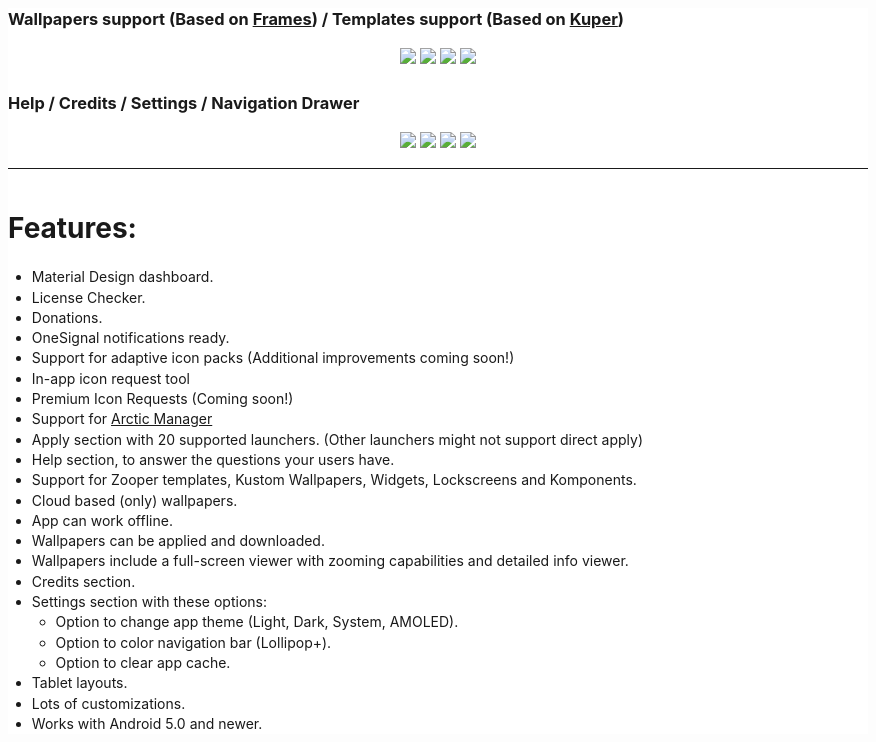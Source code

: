 ### Wallpapers support (Based on [Frames](https://github.com/jahirfiquitiva/Frames)) / Templates support (Based on [Kuper](https://github.com/Kuper))
<p align="center">
<img src="https://github.com/jahirfiquitiva/Blueprint/raw/master/art/3.png?maxAge=0" height="350"/>
<img src="https://github.com/jahirfiquitiva/Kuper/raw/master/art/4.png" height="350"/>
<img src="https://github.com/jahirfiquitiva/Kuper/raw/master/art/5.png" height="350"/>
<img src="https://github.com/jahirfiquitiva/Blueprint/raw/master/art/6.png?maxAge=0" height="350"/>
</p>

### Help / Credits / Settings / Navigation Drawer
<p align="center">
<img src="https://github.com/jahirfiquitiva/Blueprint/raw/master/art/7.png?maxAge=0" height="350"/>
<img src="https://github.com/jahirfiquitiva/Blueprint/raw/master/art/8.png?maxAge=0" height="350"/>
<img src="https://github.com/jahirfiquitiva/Blueprint/raw/master/art/9.png?maxAge=0" height="350"/>
<img src="https://github.com/jahirfiquitiva/Blueprint/raw/master/art/10.png?maxAge=0" height="350"/>
</p>

---

# Features:
- Material Design dashboard.
- License Checker.
- Donations.
- OneSignal notifications ready.
- Support for adaptive icon packs (Additional improvements coming soon!)
- In-app icon request tool
- Premium Icon Requests (Coming soon!)
- Support for [Arctic Manager](https://arcticmanager.com/)
- Apply section with 20 supported launchers. (Other launchers might not support direct apply)
- Help section, to answer the questions your users have.
- Support for Zooper templates, Kustom Wallpapers, Widgets, Lockscreens and Komponents.
- Cloud based (only) wallpapers.
- App can work offline.
- Wallpapers can be applied and downloaded.
- Wallpapers include a full-screen viewer with zooming capabilities and detailed info viewer.
- Credits section.
- Settings section with these options:
	- Option to change app theme (Light, Dark, System, AMOLED).
	- Option to color navigation bar (Lollipop+).
	- Option to clear app cache.
- Tablet layouts.
- Lots of customizations.
- Works with Android 5.0 and newer.
